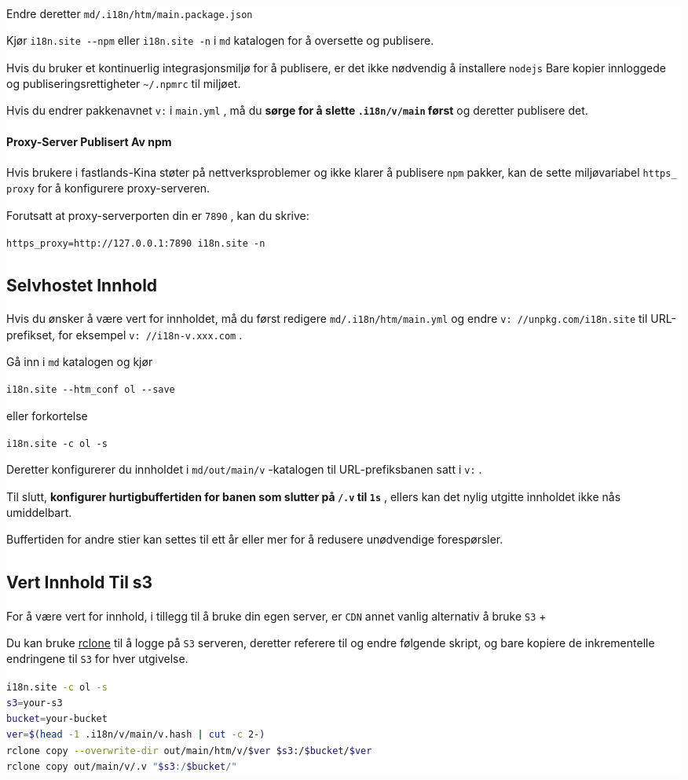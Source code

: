 Endre deretter `md/.i18n/htm/main.package.json`

Kjør `i18n.site --npm` eller `i18n.site -n` i `md` katalogen for å oversette og publisere.

Hvis du bruker et kontinuerlig integrasjonsmiljø for å publisere, er det ikke nødvendig å installere `nodejs` Bare kopier innloggede og publiseringsrettigheter `~/.npmrc` til miljøet.

Hvis du endrer pakkenavnet `v:` i `main.yml` , må du **sørge for å slette `.i18n/v/main` først** og deretter publisere det.

#### Proxy-Server Publisert Av npm

Hvis brukere i fastlands-Kina støter på nettverksproblemer og ikke klarer å publisere `npm` pakker, kan de sette miljøvariabel `https_proxy` for å konfigurere proxy-serveren.

Forutsatt at proxy-serverporten din er `7890` , kan du skrive:

```
https_proxy=http://127.0.0.1:7890 i18n.site -n
```

## Selvhostet Innhold

Hvis du ønsker å være vert for innholdet, må du først redigere `md/.i18n/htm/main.yml` og endre `v: //unpkg.com/i18n.site` til URL-prefikset, for eksempel `v: //i18n-v.xxx.com` .

Gå inn i `md` katalogen og kjør

```
i18n.site --htm_conf ol --save
```

eller forkortelse

```
i18n.site -c ol -s
```

Deretter konfigurerer du innholdet i `md/out/main/v` -katalogen til URL-prefiksbanen satt i `v:` .

Til slutt, **konfigurer hurtigbuffertiden for banen som slutter på `/.v` til `1s`** , ellers kan det nylig utgitte innholdet ikke nås umiddelbart.

Buffertiden for andre stier kan settes til ett år eller mer for å redusere unødvendige forespørsler.

## Vert Innhold Til s3

For å være vert for innhold, i tillegg til å bruke din egen server, er `CDN` annet vanlig alternativ å bruke `S3` +

Du kan bruke [rclone](https://rclone.org) til å logge på `S3` serveren, deretter referere til og endre følgende skript, og bare kopiere de inkrementelle endringene til `S3` for hver utgivelse.

```bash
i18n.site -c ol -s
s3=your-s3
bucket=your-bucket
ver=$(head -1 .i18n/v/main/v.hash | cut -c 2-)
rclone copy --overwrite-dir out/main/htm/v/$ver $s3:/$bucket/$ver
rclone copy out/main/v/.v "$s3:/$bucket/"
```
